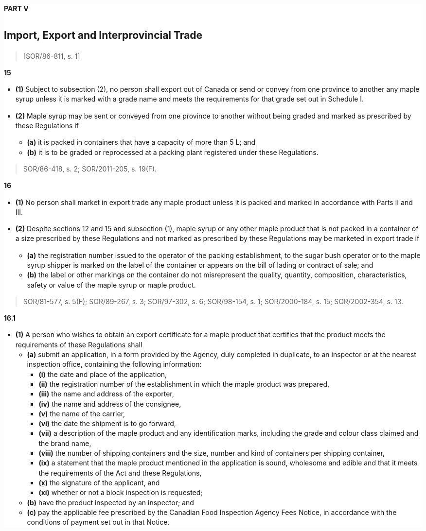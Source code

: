 



**PART V** 
## Import, Export and Interprovincial Trade
> [SOR/86-811, s. 1]



**15** 

- **(1)** Subject to subsection (2), no person shall export out of Canada or send or convey from one province to another any maple syrup unless it is marked with a grade name and meets the requirements for that grade set out in Schedule I.

- **(2)** Maple syrup may be sent or conveyed from one province to another without being graded and marked as prescribed by these Regulations if
	- **(a)** it is packed in containers that have a capacity of more than 5 L; and
	- **(b)** it is to be graded or reprocessed at a packing plant registered under these Regulations.
> SOR/86-418, s. 2; SOR/2011-205, s. 19(F).




**16** 

- **(1)** No person shall market in export trade any maple product unless it is packed and marked in accordance with Parts II and III.

- **(2)** Despite sections 12 and 15 and subsection (1), maple syrup or any other maple product that is not packed in a container of a size prescribed by these Regulations and not marked as prescribed by these Regulations may be marketed in export trade if
	- **(a)** the registration number issued to the operator of the packing establishment, to the sugar bush operator or to the maple syrup shipper is marked on the label of the container or appears on the bill of lading or contract of sale; and
	- **(b)** the label or other markings on the container do not misrepresent the quality, quantity, composition, characteristics, safety or value of the maple syrup or maple product.
> SOR/81-577, s. 5(F); SOR/89-267, s. 3; SOR/97-302, s. 6; SOR/98-154, s. 1; SOR/2000-184, s. 15; SOR/2002-354, s. 13.




**16.1** 

- **(1)** A person who wishes to obtain an export certificate for a maple product that certifies that the product meets the requirements of these Regulations shall
	- **(a)** submit an application, in a form provided by the Agency, duly completed in duplicate, to an inspector or at the nearest inspection office, containing the following information:
		- **(i)** the date and place of the application,
		- **(ii)** the registration number of the establishment in which the maple product was prepared,
		- **(iii)** the name and address of the exporter,
		- **(iv)** the name and address of the consignee,
		- **(v)** the name of the carrier,
		- **(vi)** the date the shipment is to go forward,
		- **(vii)** a description of the maple product and any identification marks, including the grade and colour class claimed and the brand name,
		- **(viii)** the number of shipping containers and the size, number and kind of containers per shipping container,
		- **(ix)** a statement that the maple product mentioned in the application is sound, wholesome and edible and that it meets the requirements of the Act and these Regulations,
		- **(x)** the signature of the applicant, and
		- **(xi)** whether or not a block inspection is requested;
	- **(b)** have the product inspected by an inspector; and
	- **(c)** pay the applicable fee prescribed by the Canadian Food Inspection Agency Fees Notice, in accordance with the conditions of payment set out in that Notice.
